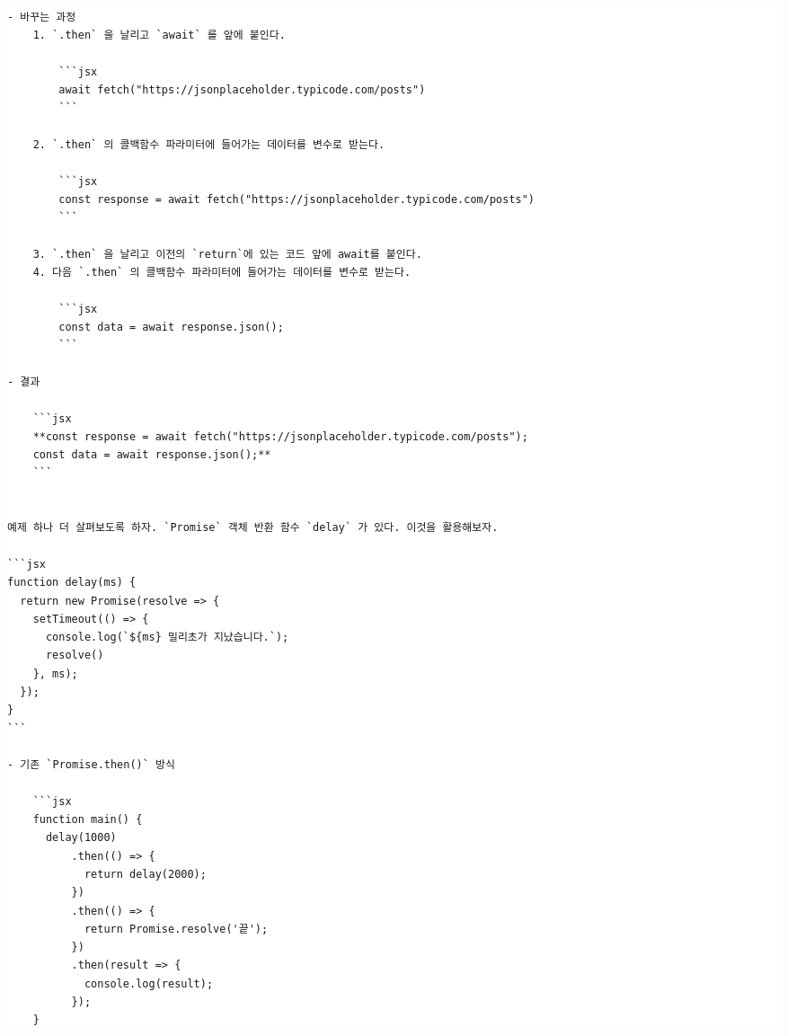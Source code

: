     - 바꾸는 과정
        1. `.then` 을 날리고 `await` 를 앞에 붙인다.
            
            ```jsx
            await fetch("https://jsonplaceholder.typicode.com/posts")
            ```
            
        2. `.then` 의 콜백함수 파라미터에 들어가는 데이터를 변수로 받는다.
            
            ```jsx
            const response = await fetch("https://jsonplaceholder.typicode.com/posts")
            ```
            
        3. `.then` 을 날리고 이전의 `return`에 있는 코드 앞에 await를 붙인다.
        4. 다음 `.then` 의 콜백함수 파라미터에 들어가는 데이터를 변수로 받는다.
            
            ```jsx
            const data = await response.json();
            ```
            
    - 결과
        
        ```jsx
        **const response = await fetch("https://jsonplaceholder.typicode.com/posts");
        const data = await response.json();**
        ```
        
    
    예제 하나 더 살펴보도록 하자. `Promise` 객체 반환 함수 `delay` 가 있다. 이것을 활용해보자.
    
    ```jsx
    function delay(ms) {
      return new Promise(resolve => {
        setTimeout(() => {
          console.log(`${ms} 밀리초가 지났습니다.`);
          resolve()
        }, ms);
      });
    }
    ```
    
    - 기존 `Promise.then()` 방식
        
        ```jsx
        function main() {
          delay(1000)
              .then(() => {
                return delay(2000);
              })
              .then(() => {
                return Promise.resolve('끝');
              })
              .then(result => {
                console.log(result);
              });
        }
        